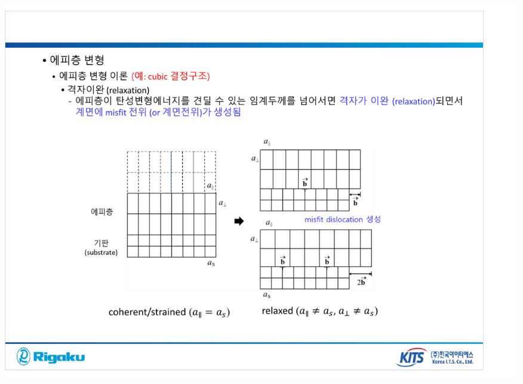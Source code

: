   <img src="/images/pdf-pages/250904-KAIST-KARA-session-2/page-28.png" alt="250904-KAIST-KARA-session-2 - page-28.png" style="width: 100%; max-width: 800px; margin: 10px 0; border: 1px solid #ddd;" onclick="openImageModal(this.src)">